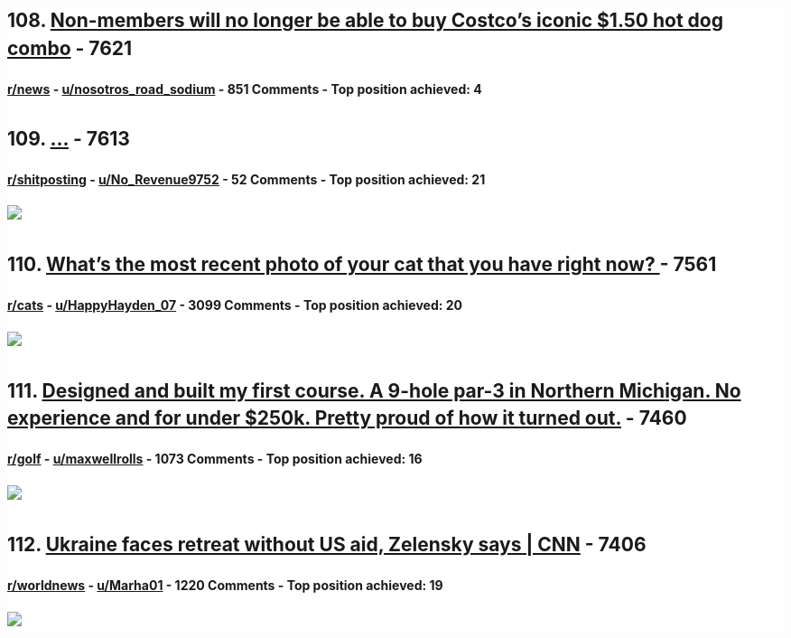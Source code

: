 ## 108. [Non-members will no longer be able to buy Costco’s iconic $1.50 hot dog combo](http://reddit.com/r/news/comments/1br6xev/nonmembers_will_no_longer_be_able_to_buy_costcos/) - 7621
#### [r/news](http://reddit.com/r/news) - [u/nosotros_road_sodium](http://reddit.com/u/nosotros_road_sodium) - 851 Comments - Top position achieved: 4

## 109. [...](http://reddit.com/r/shitposting/comments/1brjkjd/_/) - 7613
#### [r/shitposting](http://reddit.com/r/shitposting) - [u/No_Revenue9752](http://reddit.com/u/No_Revenue9752) - 52 Comments - Top position achieved: 21

<a href="https://i.redd.it/y75km2xthhrc1.jpeg"><img src="https://a.thumbs.redditmedia.com/9_3x2zoRPgTCGSnAZ2rQTGbkC3NoVdmMKzw5RaXSRC0.jpg"></img></a>

## 110. [What’s the most recent photo of your cat that you have right now? ](http://reddit.com/r/cats/comments/1brt0nw/whats_the_most_recent_photo_of_your_cat_that_you/) - 7561
#### [r/cats](http://reddit.com/r/cats) - [u/HappyHayden_07](http://reddit.com/u/HappyHayden_07) - 3099 Comments - Top position achieved: 20

<a href="https://i.redd.it/e9mqtxfoijrc1.jpeg"><img src="https://b.thumbs.redditmedia.com/wXSvWP5bbdrLYLhkEtEZsN59EdteVzf0_TflviITNcM.jpg"></img></a>

## 111. [Designed and built my first course. A 9-hole par-3 in Northern Michigan. No experience and for under $250k. Pretty proud of how it turned out.](http://reddit.com/r/golf/comments/1brjyc6/designed_and_built_my_first_course_a_9hole_par3/) - 7460
#### [r/golf](http://reddit.com/r/golf) - [u/maxwellrolls](http://reddit.com/u/maxwellrolls) - 1073 Comments - Top position achieved: 16

<a href="https://www.reddit.com/gallery/1brjyc6"><img src="https://b.thumbs.redditmedia.com/6GYYLSgl92rZLh1c-KN724aAajTgK4C-imO6_oGu0aU.jpg"></img></a>

## 112. [Ukraine faces retreat without US aid, Zelensky says | CNN](http://reddit.com/r/worldnews/comments/1brtseh/ukraine_faces_retreat_without_us_aid_zelensky/) - 7406
#### [r/worldnews](http://reddit.com/r/worldnews) - [u/Marha01](http://reddit.com/u/Marha01) - 1220 Comments - Top position achieved: 19

<a href="https://edition.cnn.com/2024/03/29/europe/ukraine-faces-retreat-without-us-aid-zelensky-says-intl-hnk/index.html"><img src="https://a.thumbs.redditmedia.com/ToWc_3AxvoU806nVJ12XWbujKr2VZdLKOOLtW0tbRF4.jpg"></img></a>
